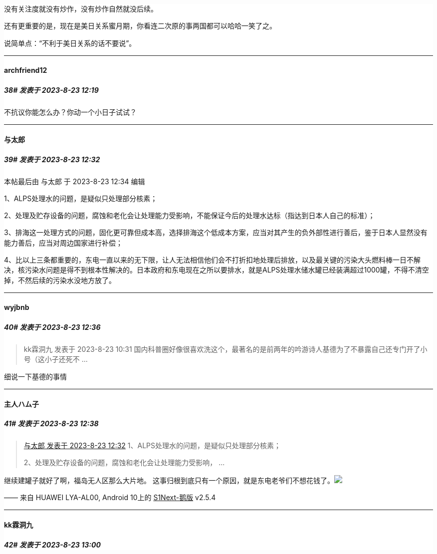 没有关注度就没有炒作，没有炒作自然就没后续。

还有更重要的是，现在是美日关系蜜月期，你看连二次原的事两国都可以哈哈一笑了之。

说简单点：“不利于美日关系的话不要说”。

*****

####  archfriend12  
##### 38#       发表于 2023-8-23 12:19

不抗议你能怎么办？你动一个小日子试试？

*****

####  与太郎  
##### 39#       发表于 2023-8-23 12:32

 本帖最后由 与太郎 于 2023-8-23 12:34 编辑 

1、ALPS处理水的问题，是疑似只处理部分核素；

2、处理及贮存设备的问题，腐蚀和老化会让处理能力受影响，不能保证今后的处理水达标（指达到日本人自己的标准）；

3、排海这一处理方式的问题，固化更可靠但成本高，选择排海这个低成本方案，应当对其产生的负外部性进行善后，鉴于日本人显然没有能力善后，应当对周边国家进行补偿；

4、比以上三条都重要的，东电一直以来的无下限，让人无法相信他们会不打折扣地处理后排放，以及最关键的污染大头燃料棒一日不解决，核污染水问题是得不到根本性解决的。日本政府和东电现在之所以要排水，就是ALPS处理水储水罐已经装满超过1000罐，不得不清空掉，不然后续的污染水没地方放了。

*****

####  wyjbnb  
##### 40#       发表于 2023-8-23 12:36

<blockquote>kk霖洞九 发表于 2023-8-23 10:31
国内科普圈好像很喜欢洗这个，最著名的是前两年的吟游诗人基德为了不暴露自己还专门开了小号（这小子还死不 ...</blockquote>
细说一下基德的事情

*****

####  主人ハム子  
##### 41#       发表于 2023-8-23 12:38

<blockquote><a href="httphttps://bbs.saraba1st.com/2b/forum.php?mod=redirect&amp;goto=findpost&amp;pid=62132358&amp;ptid=2149552" target="_blank">与太郎 发表于 2023-8-23 12:32</a>
1、ALPS处理水的问题，是疑似只处理部分核素；

2、处理及贮存设备的问题，腐蚀和老化会让处理能力受影响， ...</blockquote>
继续建罐子就好了啊，福岛无人区那么大片地。
这事归根到底只有一个原因，就是东电老爷们不想花钱了。<img src="https://static.saraba1st.com/image/smiley/face2017/067.png" referrerpolicy="no-referrer">

—— 来自 HUAWEI LYA-AL00, Android 10上的 [S1Next-鹅版](https://github.com/ykrank/S1-Next/releases) v2.5.4

*****

####  kk霖洞九  
##### 42#       发表于 2023-8-23 13:00

